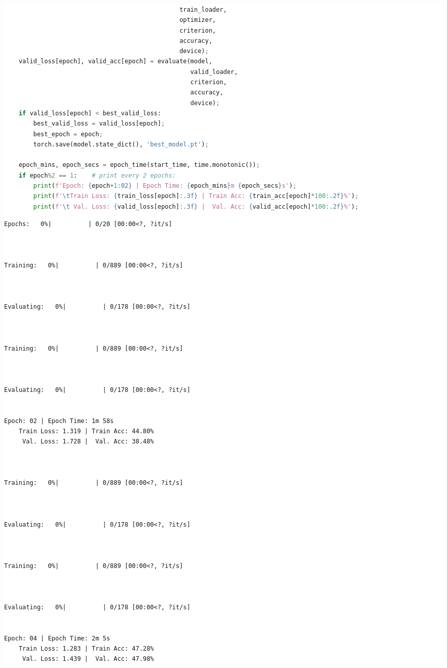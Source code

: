 ```python
                                                train_loader, 
                                                optimizer, 
                                                criterion,
                                                accuracy,
                                                device);
    valid_loss[epoch], valid_acc[epoch] = evaluate(model, 
                                                   valid_loader, 
                                                   criterion, 
                                                   accuracy,
                                                   device);
    if valid_loss[epoch] < best_valid_loss:
        best_valid_loss = valid_loss[epoch];
        best_epoch = epoch;
        torch.save(model.state_dict(), 'best_model.pt');

    epoch_mins, epoch_secs = epoch_time(start_time, time.monotonic());
    if epoch%2 == 1:    # print every 2 epochs:
        print(f'Epoch: {epoch+1:02} | Epoch Time: {epoch_mins}m {epoch_secs}s');
        print(f'\tTrain Loss: {train_loss[epoch]:.3f} | Train Acc: {train_acc[epoch]*100:.2f}%');
        print(f'\t Val. Loss: {valid_loss[epoch]:.3f} |  Val. Acc: {valid_acc[epoch]*100:.2f}%');
```


    Epochs:   0%|          | 0/20 [00:00<?, ?it/s]



    Training:   0%|          | 0/889 [00:00<?, ?it/s]



    Evaluating:   0%|          | 0/178 [00:00<?, ?it/s]



    Training:   0%|          | 0/889 [00:00<?, ?it/s]



    Evaluating:   0%|          | 0/178 [00:00<?, ?it/s]


    Epoch: 02 | Epoch Time: 1m 58s
    	Train Loss: 1.319 | Train Acc: 44.80%
    	 Val. Loss: 1.728 |  Val. Acc: 38.48%
    


    Training:   0%|          | 0/889 [00:00<?, ?it/s]



    Evaluating:   0%|          | 0/178 [00:00<?, ?it/s]



    Training:   0%|          | 0/889 [00:00<?, ?it/s]



    Evaluating:   0%|          | 0/178 [00:00<?, ?it/s]


    Epoch: 04 | Epoch Time: 2m 5s
    	Train Loss: 1.283 | Train Acc: 47.28%
    	 Val. Loss: 1.439 |  Val. Acc: 47.98%
    